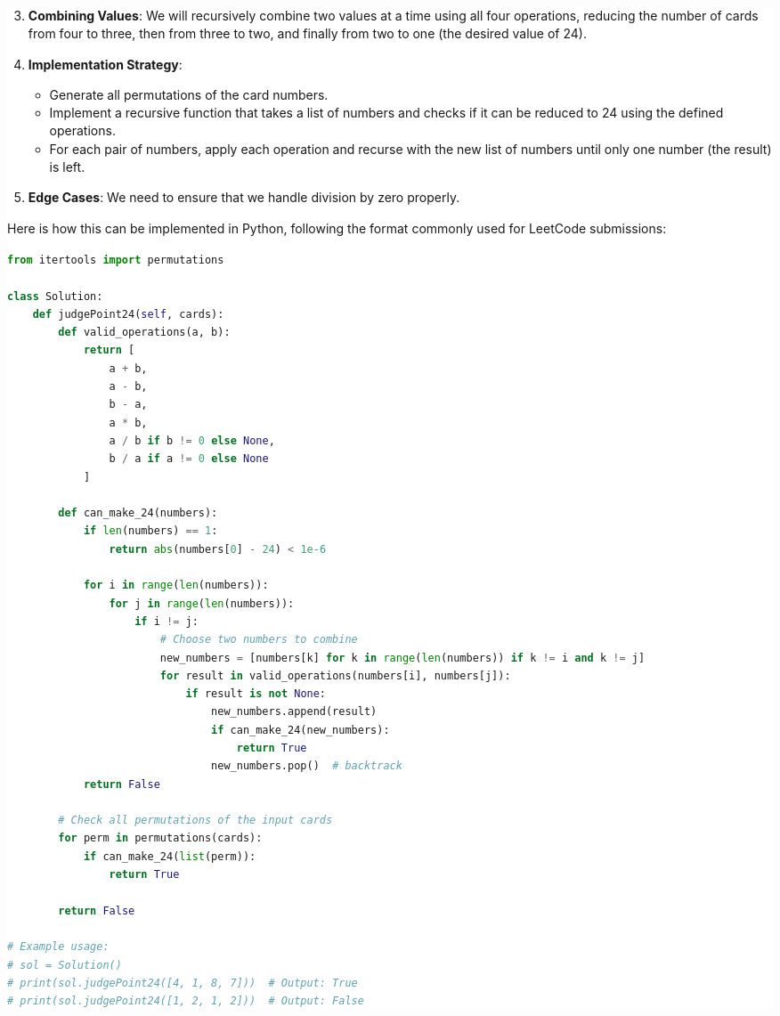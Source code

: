 3. **Combining Values**: We will recursively combine two values at a time using all four operations, reducing the number of cards from four to three, then from three to two, and finally from two to one (the desired value of 24).

4. **Implementation Strategy**:
   - Generate all permutations of the card numbers.
   - Implement a recursive function that takes a list of numbers and checks if it can be reduced to 24 using the defined operations.
   - For each pair of numbers, apply each operation and recurse with the new list of numbers until only one number (the result) is left.

5. **Edge Cases**: We need to ensure that we handle division by zero properly.

Here is how this can be implemented in Python, following the format commonly used for LeetCode submissions:



```python
from itertools import permutations

class Solution:
    def judgePoint24(self, cards):
        def valid_operations(a, b):
            return [
                a + b,
                a - b,
                b - a,
                a * b,
                a / b if b != 0 else None,
                b / a if a != 0 else None
            ]
        
        def can_make_24(numbers):
            if len(numbers) == 1:
                return abs(numbers[0] - 24) < 1e-6
        
            for i in range(len(numbers)):
                for j in range(len(numbers)):
                    if i != j:
                        # Choose two numbers to combine
                        new_numbers = [numbers[k] for k in range(len(numbers)) if k != i and k != j]
                        for result in valid_operations(numbers[i], numbers[j]):
                            if result is not None:
                                new_numbers.append(result)
                                if can_make_24(new_numbers):
                                    return True
                                new_numbers.pop()  # backtrack
            return False

        # Check all permutations of the input cards
        for perm in permutations(cards):
            if can_make_24(list(perm)):
                return True
            
        return False

# Example usage:
# sol = Solution()
# print(sol.judgePoint24([4, 1, 8, 7]))  # Output: True
# print(sol.judgePoint24([1, 2, 1, 2]))  # Output: False

```
